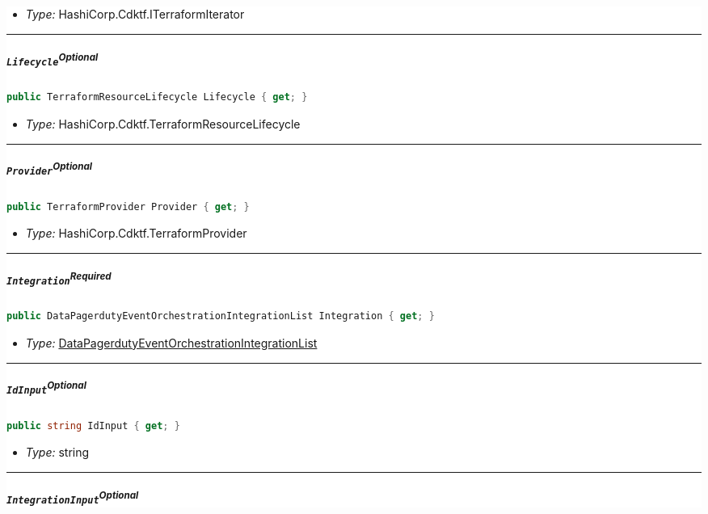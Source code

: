 - *Type:* HashiCorp.Cdktf.ITerraformIterator

---

##### `Lifecycle`<sup>Optional</sup> <a name="Lifecycle" id="@cdktf/provider-pagerduty.dataPagerdutyEventOrchestration.DataPagerdutyEventOrchestration.property.lifecycle"></a>

```csharp
public TerraformResourceLifecycle Lifecycle { get; }
```

- *Type:* HashiCorp.Cdktf.TerraformResourceLifecycle

---

##### `Provider`<sup>Optional</sup> <a name="Provider" id="@cdktf/provider-pagerduty.dataPagerdutyEventOrchestration.DataPagerdutyEventOrchestration.property.provider"></a>

```csharp
public TerraformProvider Provider { get; }
```

- *Type:* HashiCorp.Cdktf.TerraformProvider

---

##### `Integration`<sup>Required</sup> <a name="Integration" id="@cdktf/provider-pagerduty.dataPagerdutyEventOrchestration.DataPagerdutyEventOrchestration.property.integration"></a>

```csharp
public DataPagerdutyEventOrchestrationIntegrationList Integration { get; }
```

- *Type:* <a href="#@cdktf/provider-pagerduty.dataPagerdutyEventOrchestration.DataPagerdutyEventOrchestrationIntegrationList">DataPagerdutyEventOrchestrationIntegrationList</a>

---

##### `IdInput`<sup>Optional</sup> <a name="IdInput" id="@cdktf/provider-pagerduty.dataPagerdutyEventOrchestration.DataPagerdutyEventOrchestration.property.idInput"></a>

```csharp
public string IdInput { get; }
```

- *Type:* string

---

##### `IntegrationInput`<sup>Optional</sup> <a name="IntegrationInput" id="@cdktf/provider-pagerduty.dataPagerdutyEventOrchestration.DataPagerdutyEventOrchestration.property.integrationInput"></a>
